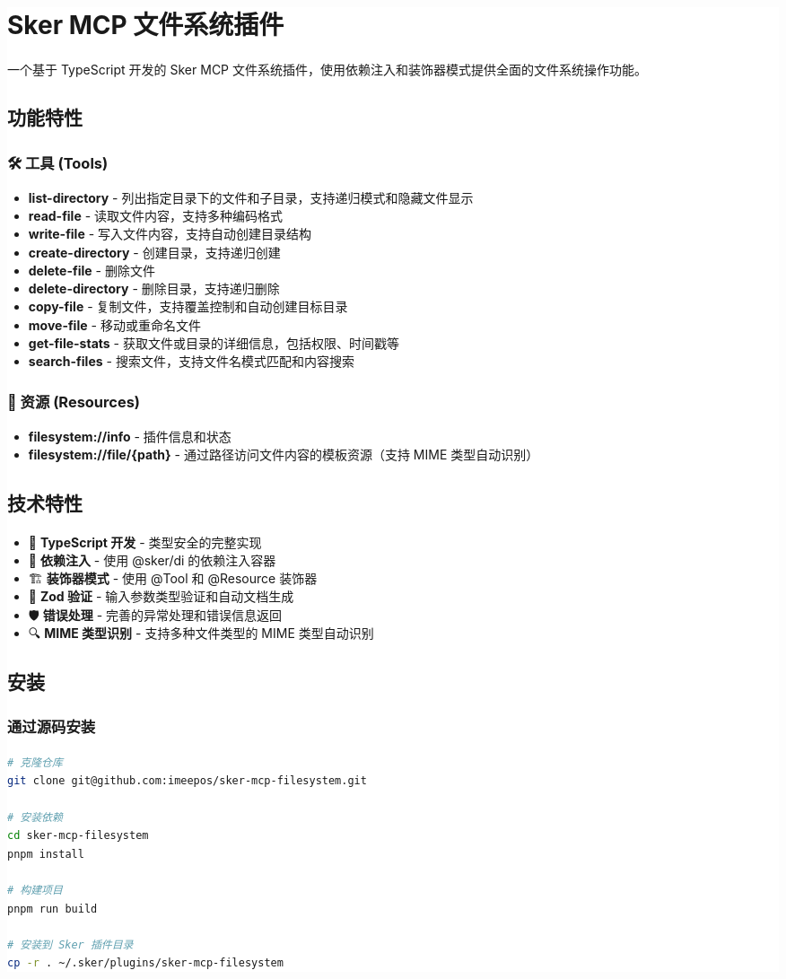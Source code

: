 # Sker MCP 文件系统插件

一个基于 TypeScript 开发的 Sker MCP 文件系统插件，使用依赖注入和装饰器模式提供全面的文件系统操作功能。

## 功能特性

### 🛠️ 工具 (Tools)

- **list-directory** - 列出指定目录下的文件和子目录，支持递归模式和隐藏文件显示
- **read-file** - 读取文件内容，支持多种编码格式
- **write-file** - 写入文件内容，支持自动创建目录结构
- **create-directory** - 创建目录，支持递归创建
- **delete-file** - 删除文件
- **delete-directory** - 删除目录，支持递归删除
- **copy-file** - 复制文件，支持覆盖控制和自动创建目标目录
- **move-file** - 移动或重命名文件
- **get-file-stats** - 获取文件或目录的详细信息，包括权限、时间戳等
- **search-files** - 搜索文件，支持文件名模式匹配和内容搜索

### 📄 资源 (Resources)

- **filesystem://info** - 插件信息和状态
- **filesystem://file/{path}** - 通过路径访问文件内容的模板资源（支持 MIME 类型自动识别）

## 技术特性

- 🎯 **TypeScript 开发** - 类型安全的完整实现
- 💉 **依赖注入** - 使用 @sker/di 的依赖注入容器
- 🏗️ **装饰器模式** - 使用 @Tool 和 @Resource 装饰器
- 📝 **Zod 验证** - 输入参数类型验证和自动文档生成
- 🛡️ **错误处理** - 完善的异常处理和错误信息返回
- 🔍 **MIME 类型识别** - 支持多种文件类型的 MIME 类型自动识别

## 安装

### 通过源码安装

```bash
# 克隆仓库
git clone git@github.com:imeepos/sker-mcp-filesystem.git

# 安装依赖
cd sker-mcp-filesystem
pnpm install

# 构建项目
pnpm run build

# 安装到 Sker 插件目录
cp -r . ~/.sker/plugins/sker-mcp-filesystem
```
